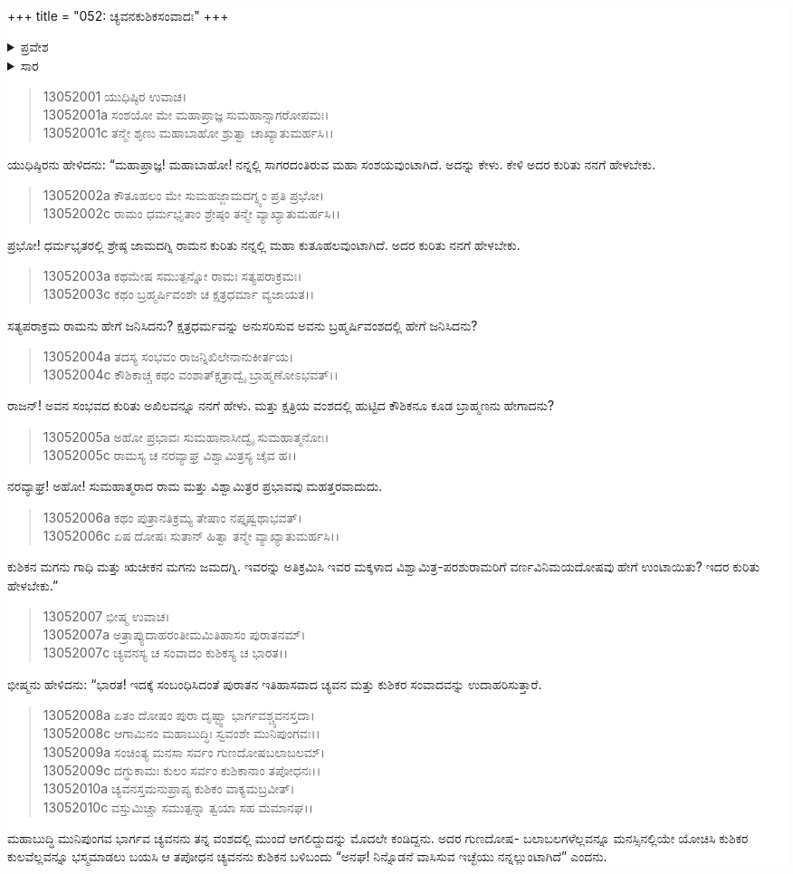 +++
title = "052: ಚ್ಯವನಕುಶಿಕಸಂವಾದಃ"
+++

<details><summary>ಪ್ರವೇಶ</summary></details>

<details><summary>ಸಾರ</summary></details>



> 13052001 ಯುಧಿಷ್ಠಿರ ಉವಾಚ।  
13052001a ಸಂಶಯೋ ಮೇ ಮಹಾಪ್ರಾಜ್ಞ ಸುಮಹಾನ್ಸಾಗರೋಪಮಃ।  
13052001c ತನ್ಮೇ ಶೃಣು ಮಹಾಬಾಹೋ ಶ್ರುತ್ವಾ ಚಾಖ್ಯಾತುಮರ್ಹಸಿ।।

ಯುಧಿಷ್ಠಿರನು ಹೇಳಿದನು: “ಮಹಾಪ್ರಾಜ್ಞ! ಮಹಾಬಾಹೋ! ನನ್ನಲ್ಲಿ ಸಾಗರದಂತಿರುವ ಮಹಾ ಸಂಶಯವುಂಟಾಗಿದೆ. ಅದನ್ನು ಕೇಳು. ಕೇಳಿ ಅದರ ಕುರಿತು ನನಗೆ ಹೇಳಬೇಕು.

> 13052002a ಕೌತೂಹಲಂ ಮೇ ಸುಮಹಜ್ಜಾಮದಗ್ನ್ಯಂ ಪ್ರತಿ ಪ್ರಭೋ।  
13052002c ರಾಮಂ ಧರ್ಮಭೃತಾಂ ಶ್ರೇಷ್ಠಂ ತನ್ಮೇ ವ್ಯಾಖ್ಯಾತುಮರ್ಹಸಿ।।

ಪ್ರಭೋ! ಧರ್ಮಭೃತರಲ್ಲಿ ಶ್ರೇಷ್ಠ ಜಾಮದಗ್ನಿ ರಾಮನ ಕುರಿತು ನನ್ನಲ್ಲಿ ಮಹಾ ಕುತೂಹಲವುಂಟಾಗಿದೆ. ಅದರ ಕುರಿತು ನನಗೆ ಹೇಳಬೇಕು.

> 13052003a ಕಥಮೇಷ ಸಮುತ್ಪನ್ನೋ ರಾಮಃ ಸತ್ಯಪರಾಕ್ರಮಃ।  
13052003c ಕಥಂ ಬ್ರಹ್ಮರ್ಷಿವಂಶೇ ಚ ಕ್ಷತ್ರಧರ್ಮಾ ವ್ಯಜಾಯತ।।

ಸತ್ಯಪರಾಕ್ರಮ ರಾಮನು ಹೇಗೆ ಜನಿಸಿದನು? ಕ್ಷತ್ರಧರ್ಮವನ್ನು ಅನುಸರಿಸುವ ಅವನು ಬ್ರಹ್ಮರ್ಷಿವಂಶದಲ್ಲಿ ಹೇಗೆ ಜನಿಸಿದನು?

> 13052004a ತದಸ್ಯ ಸಂಭವಂ ರಾಜನ್ನಿಖಿಲೇನಾನುಕೀರ್ತಯ।  
13052004c ಕೌಶಿಕಾಚ್ಚ ಕಥಂ ವಂಶಾತ್ಕ್ಷತ್ರಾದ್ವೈ ಬ್ರಾಹ್ಮಣೋಽಭವತ್।।

ರಾಜನ್! ಅವನ ಸಂಭವದ ಕುರಿತು ಅಖಿಲವನ್ನೂ ನನಗೆ ಹೇಳು. ಮತ್ತು ಕ್ಷತ್ರಿಯ ವಂಶದಲ್ಲಿ ಹುಟ್ಟಿದ ಕೌಶಿಕನೂ ಕೂಡ ಬ್ರಾಹ್ಮಣನು ಹೇಗಾದನು?

> 13052005a ಅಹೋ ಪ್ರಭಾವಃ ಸುಮಹಾನಾಸೀದ್ವೈ ಸುಮಹಾತ್ಮನೋಃ।  
13052005c ರಾಮಸ್ಯ ಚ ನರವ್ಯಾಘ್ರ ವಿಶ್ವಾಮಿತ್ರಸ್ಯ ಚೈವ ಹ।।

ನರವ್ಯಾಘ್ರ! ಅಹೋ! ಸುಮಹಾತ್ಮರಾದ ರಾಮ ಮತ್ತು ವಿಶ್ವಾಮಿತ್ರರ ಪ್ರಭಾವವು ಮಹತ್ತರವಾದುದು.

> 13052006a ಕಥಂ ಪುತ್ರಾನತಿಕ್ರಮ್ಯ ತೇಷಾಂ ನಪ್ತೃಷ್ವಥಾಭವತ್।  
13052006c ಏಷ ದೋಷಃ ಸುತಾನ್ ಹಿತ್ವಾ ತನ್ಮೇ ವ್ಯಾಖ್ಯಾತುಮರ್ಹಸಿ।।

ಕುಶಿಕನ ಮಗನು ಗಾಧಿ ಮತ್ತು ಋಚೀಕನ ಮಗನು ಜಮದಗ್ನಿ. ಇವರನ್ನು ಅತಿಕ್ರಮಿಸಿ ಇವರ ಮಕ್ಕಳಾದ ವಿಶ್ವಾಮಿತ್ರ-ಪರಶುರಾಮರಿಗೆ ವರ್ಣವಿನಿಮಯದೋಷವು ಹೇಗೆ ಉಂಟಾಯಿತು? ಇದರ ಕುರಿತು ಹೇಳಬೇಕು.”

> 13052007 ಭೀಷ್ಮ ಉವಾಚ।  
13052007a ಅತ್ರಾಪ್ಯುದಾಹರಂತೀಮಮಿತಿಹಾಸಂ ಪುರಾತನಮ್।  
13052007c ಚ್ಯವನಸ್ಯ ಚ ಸಂವಾದಂ ಕುಶಿಕಸ್ಯ ಚ ಭಾರತ।।

ಭೀಷ್ಮನು ಹೇಳಿದನು: “ಭಾರತ! ಇದಕ್ಕೆ ಸಂಬಂಧಿಸಿದಂತೆ ಪುರಾತನ ಇತಿಹಾಸವಾದ ಚ್ಯವನ ಮತ್ತು ಕುಶಿಕರ ಸಂವಾದವನ್ನು ಉದಾಹರಿಸುತ್ತಾರೆ.

> 13052008a ಏತಂ ದೋಷಂ ಪುರಾ ದೃಷ್ಟ್ವಾ ಭಾರ್ಗವಶ್ಚ್ಯವನಸ್ತದಾ।  
13052008c ಆಗಾಮಿನಂ ಮಹಾಬುದ್ಧಿಃ ಸ್ವವಂಶೇ ಮುನಿಪುಂಗವಃ।।  
13052009a ಸಂಚಿಂತ್ಯ ಮನಸಾ ಸರ್ವಂ ಗುಣದೋಷಬಲಾಬಲಮ್।  
13052009c ದಗ್ಧುಕಾಮಃ ಕುಲಂ ಸರ್ವಂ ಕುಶಿಕಾನಾಂ ತಪೋಧನಃ।।  
13052010a ಚ್ಯವನಸ್ತಮನುಪ್ರಾಪ್ಯ ಕುಶಿಕಂ ವಾಕ್ಯಮಬ್ರವೀತ್।  
13052010c ವಸ್ತುಮಿಚ್ಚಾ ಸಮುತ್ಪನ್ನಾ ತ್ವಯಾ ಸಹ ಮಮಾನಘ।।

ಮಹಾಬುದ್ಧಿ ಮುನಿಪುಂಗವ ಭಾರ್ಗವ ಚ್ಯವನನು ತನ್ನ ವಂಶದಲ್ಲಿ ಮುಂದೆ ಆಗಲಿದ್ದುದನ್ನು ಮೊದಲೇ ಕಂಡಿದ್ದನು. ಅದರ ಗುಣದೋಷ- ಬಲಾಬಲಗಳೆಲ್ಲವನ್ನೂ ಮನಸ್ಸಿನಲ್ಲಿಯೇ ಯೋಚಿಸಿ ಕುಶಿಕರ ಕುಲವೆಲ್ಲವನ್ನೂ ಭಸ್ಮಮಾಡಲು ಬಯಸಿ ಆ ತಪೋಧನ ಚ್ಯವನನು ಕುಶಿಕನ ಬಳಿಬಂದು “ಅನಘ! ನಿನ್ನೊಡನೆ ವಾಸಿಸುವ ಇಚ್ಛೆಯು ನನ್ನಲ್ಲುಂಟಾಗಿದೆ” ಎಂದನು.
